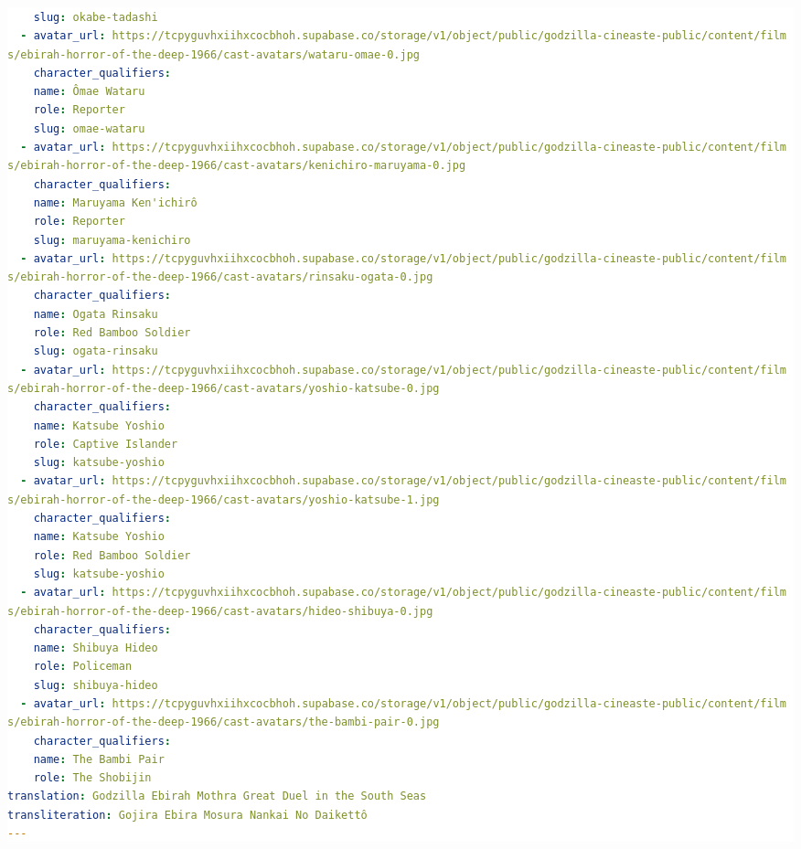 ```yaml
    slug: okabe-tadashi
  - avatar_url: https://tcpyguvhxiihxcocbhoh.supabase.co/storage/v1/object/public/godzilla-cineaste-public/content/films/ebirah-horror-of-the-deep-1966/cast-avatars/wataru-omae-0.jpg
    character_qualifiers:
    name: Ômae Wataru
    role: Reporter
    slug: omae-wataru
  - avatar_url: https://tcpyguvhxiihxcocbhoh.supabase.co/storage/v1/object/public/godzilla-cineaste-public/content/films/ebirah-horror-of-the-deep-1966/cast-avatars/kenichiro-maruyama-0.jpg
    character_qualifiers:
    name: Maruyama Ken'ichirô
    role: Reporter
    slug: maruyama-kenichiro
  - avatar_url: https://tcpyguvhxiihxcocbhoh.supabase.co/storage/v1/object/public/godzilla-cineaste-public/content/films/ebirah-horror-of-the-deep-1966/cast-avatars/rinsaku-ogata-0.jpg
    character_qualifiers:
    name: Ogata Rinsaku
    role: Red Bamboo Soldier
    slug: ogata-rinsaku
  - avatar_url: https://tcpyguvhxiihxcocbhoh.supabase.co/storage/v1/object/public/godzilla-cineaste-public/content/films/ebirah-horror-of-the-deep-1966/cast-avatars/yoshio-katsube-0.jpg
    character_qualifiers:
    name: Katsube Yoshio
    role: Captive Islander
    slug: katsube-yoshio
  - avatar_url: https://tcpyguvhxiihxcocbhoh.supabase.co/storage/v1/object/public/godzilla-cineaste-public/content/films/ebirah-horror-of-the-deep-1966/cast-avatars/yoshio-katsube-1.jpg
    character_qualifiers:
    name: Katsube Yoshio
    role: Red Bamboo Soldier
    slug: katsube-yoshio
  - avatar_url: https://tcpyguvhxiihxcocbhoh.supabase.co/storage/v1/object/public/godzilla-cineaste-public/content/films/ebirah-horror-of-the-deep-1966/cast-avatars/hideo-shibuya-0.jpg
    character_qualifiers:
    name: Shibuya Hideo
    role: Policeman
    slug: shibuya-hideo
  - avatar_url: https://tcpyguvhxiihxcocbhoh.supabase.co/storage/v1/object/public/godzilla-cineaste-public/content/films/ebirah-horror-of-the-deep-1966/cast-avatars/the-bambi-pair-0.jpg
    character_qualifiers:
    name: The Bambi Pair
    role: The Shobijin
translation: Godzilla Ebirah Mothra Great Duel in the South Seas
transliteration: Gojira Ebira Mosura Nankai No Daikettô
---
```

